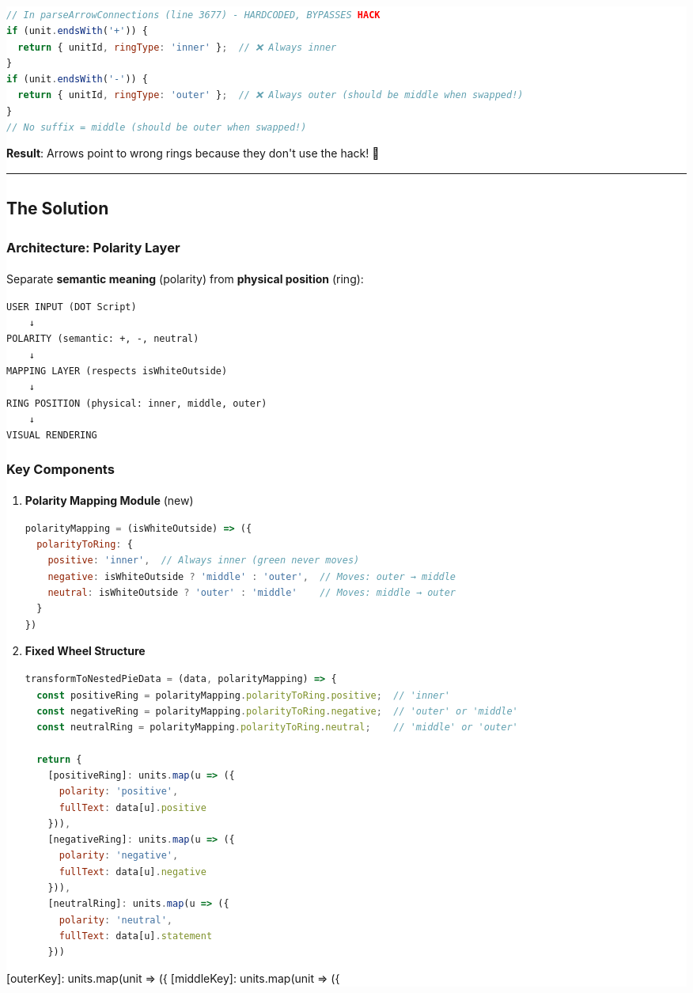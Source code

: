 ```javascript
// In parseArrowConnections (line 3677) - HARDCODED, BYPASSES HACK
if (unit.endsWith('+')) {
  return { unitId, ringType: 'inner' };  // ❌ Always inner
}
if (unit.endsWith('-')) {
  return { unitId, ringType: 'outer' };  // ❌ Always outer (should be middle when swapped!)
}
// No suffix = middle (should be outer when swapped!)
```

**Result**: Arrows point to wrong rings because they don't use the hack! 🔴

---

## The Solution

### Architecture: Polarity Layer

Separate **semantic meaning** (polarity) from **physical position** (ring):

```
USER INPUT (DOT Script)
    ↓
POLARITY (semantic: +, -, neutral)
    ↓
MAPPING LAYER (respects isWhiteOutside)
    ↓
RING POSITION (physical: inner, middle, outer)
    ↓
VISUAL RENDERING
```

### Key Components

1. **Polarity Mapping Module** (new)
   ```javascript
   polarityMapping = (isWhiteOutside) => ({
     polarityToRing: {
       positive: 'inner',  // Always inner (green never moves)
       negative: isWhiteOutside ? 'middle' : 'outer',  // Moves: outer → middle
       neutral: isWhiteOutside ? 'outer' : 'middle'    // Moves: middle → outer
     }
   })
   ```

2. **Fixed Wheel Structure**
   ```javascript
   transformToNestedPieData = (data, polarityMapping) => {
     const positiveRing = polarityMapping.polarityToRing.positive;  // 'inner'
     const negativeRing = polarityMapping.polarityToRing.negative;  // 'outer' or 'middle'
     const neutralRing = polarityMapping.polarityToRing.neutral;    // 'middle' or 'outer'
     
     return {
       [positiveRing]: units.map(u => ({ 
         polarity: 'positive',
         fullText: data[u].positive 
       })),
       [negativeRing]: units.map(u => ({ 
         polarity: 'negative',
         fullText: data[u].negative 
       })),
       [neutralRing]: units.map(u => ({ 
         polarity: 'neutral',
         fullText: data[u].statement 
       }))
   ```

  [outerKey]: units.map(unit => ({
  [middleKey]: units.map(unit => ({